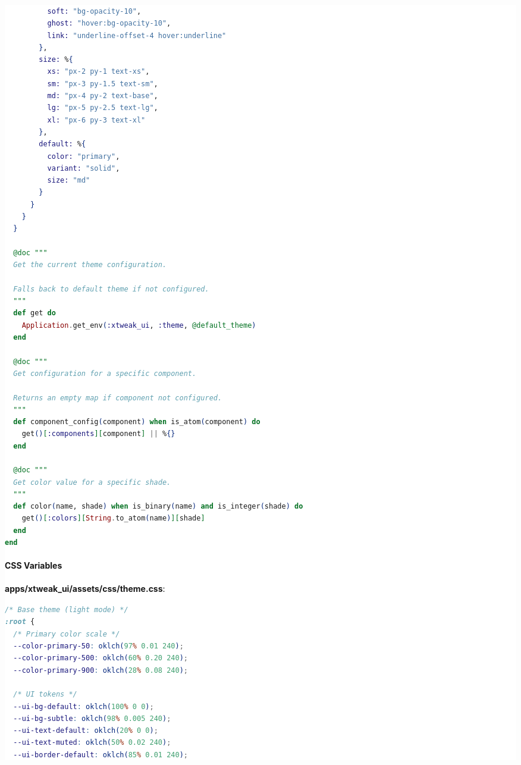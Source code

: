 ```elixir
          soft: "bg-opacity-10",
          ghost: "hover:bg-opacity-10",
          link: "underline-offset-4 hover:underline"
        },
        size: %{
          xs: "px-2 py-1 text-xs",
          sm: "px-3 py-1.5 text-sm",
          md: "px-4 py-2 text-base",
          lg: "px-5 py-2.5 text-lg",
          xl: "px-6 py-3 text-xl"
        },
        default: %{
          color: "primary",
          variant: "solid",
          size: "md"
        }
      }
    }
  }

  @doc """
  Get the current theme configuration.

  Falls back to default theme if not configured.
  """
  def get do
    Application.get_env(:xtweak_ui, :theme, @default_theme)
  end

  @doc """
  Get configuration for a specific component.

  Returns an empty map if component not configured.
  """
  def component_config(component) when is_atom(component) do
    get()[:components][component] || %{}
  end

  @doc """
  Get color value for a specific shade.
  """
  def color(name, shade) when is_binary(name) and is_integer(shade) do
    get()[:colors][String.to_atom(name)][shade]
  end
end
```

#### CSS Variables

**apps/xtweak_ui/assets/css/theme.css**:
```css
/* Base theme (light mode) */
:root {
  /* Primary color scale */
  --color-primary-50: oklch(97% 0.01 240);
  --color-primary-500: oklch(60% 0.20 240);
  --color-primary-900: oklch(28% 0.08 240);

  /* UI tokens */
  --ui-bg-default: oklch(100% 0 0);
  --ui-bg-subtle: oklch(98% 0.005 240);
  --ui-text-default: oklch(20% 0 0);
  --ui-text-muted: oklch(50% 0.02 240);
  --ui-border-default: oklch(85% 0.01 240);
```